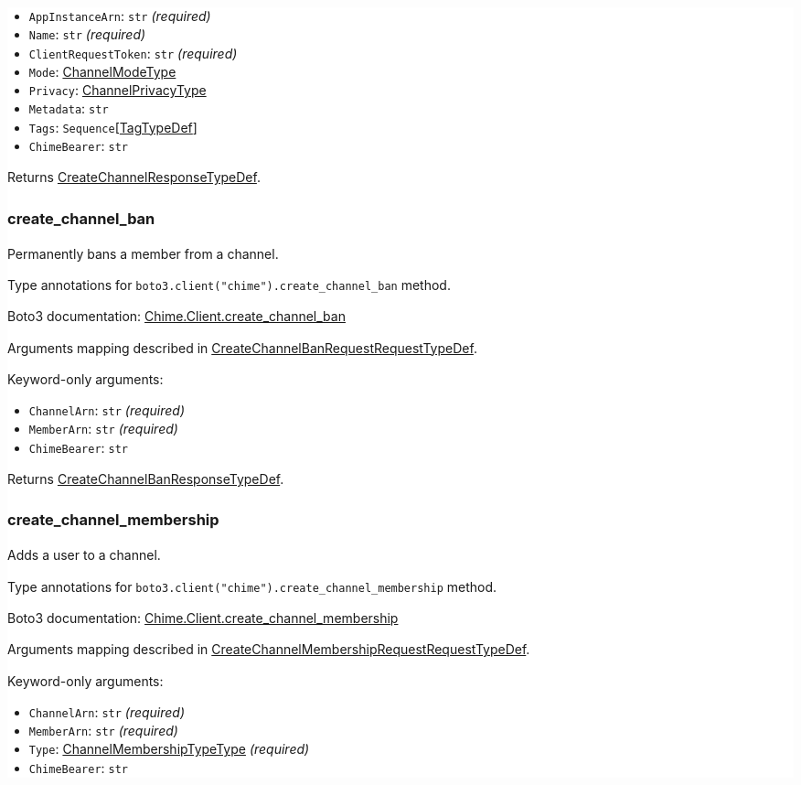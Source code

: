 - `AppInstanceArn`: `str` *(required)*
- `Name`: `str` *(required)*
- `ClientRequestToken`: `str` *(required)*
- `Mode`: [ChannelModeType](./literals.md#channelmodetype)
- `Privacy`: [ChannelPrivacyType](./literals.md#channelprivacytype)
- `Metadata`: `str`
- `Tags`: `Sequence`\[[TagTypeDef](./type_defs.md#tagtypedef)\]
- `ChimeBearer`: `str`

Returns
[CreateChannelResponseTypeDef](./type_defs.md#createchannelresponsetypedef).

<a id="create_channel_ban"></a>

### create_channel_ban

Permanently bans a member from a channel.

Type annotations for `boto3.client("chime").create_channel_ban` method.

Boto3 documentation:
[Chime.Client.create_channel_ban](https://boto3.amazonaws.com/v1/documentation/api/latest/reference/services/chime.html#Chime.Client.create_channel_ban)

Arguments mapping described in
[CreateChannelBanRequestRequestTypeDef](./type_defs.md#createchannelbanrequestrequesttypedef).

Keyword-only arguments:

- `ChannelArn`: `str` *(required)*
- `MemberArn`: `str` *(required)*
- `ChimeBearer`: `str`

Returns
[CreateChannelBanResponseTypeDef](./type_defs.md#createchannelbanresponsetypedef).

<a id="create_channel_membership"></a>

### create_channel_membership

Adds a user to a channel.

Type annotations for `boto3.client("chime").create_channel_membership` method.

Boto3 documentation:
[Chime.Client.create_channel_membership](https://boto3.amazonaws.com/v1/documentation/api/latest/reference/services/chime.html#Chime.Client.create_channel_membership)

Arguments mapping described in
[CreateChannelMembershipRequestRequestTypeDef](./type_defs.md#createchannelmembershiprequestrequesttypedef).

Keyword-only arguments:

- `ChannelArn`: `str` *(required)*
- `MemberArn`: `str` *(required)*
- `Type`: [ChannelMembershipTypeType](./literals.md#channelmembershiptypetype)
  *(required)*
- `ChimeBearer`: `str`
